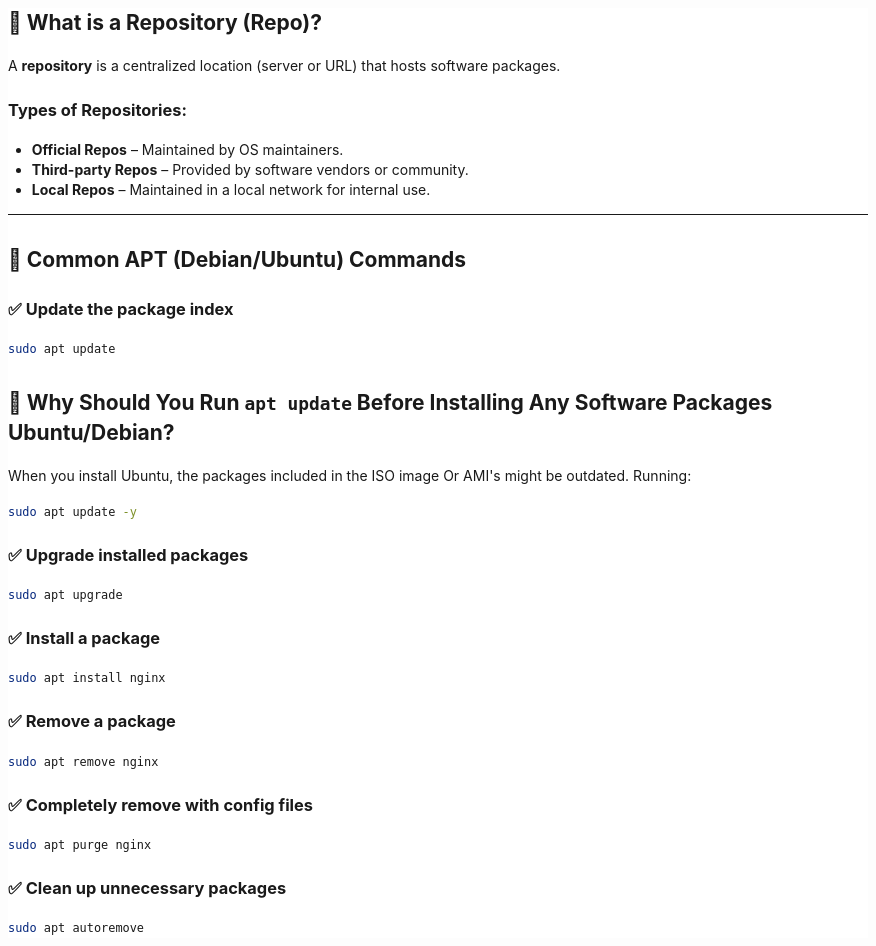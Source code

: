 ## 🔹 What is a Repository (Repo)?

A **repository** is a centralized location (server or URL) that hosts software packages.

### Types of Repositories:
- **Official Repos** – Maintained by OS maintainers.
- **Third-party Repos** – Provided by software vendors or community.
- **Local Repos** – Maintained in a local network for internal use.

---

## 🔹 Common APT (Debian/Ubuntu) Commands

### ✅ Update the package index
```bash
sudo apt update
```

## 🔄 Why Should You Run `apt update` Before Installing Any Software Packages Ubuntu/Debian?
When you install Ubuntu, the packages included in the ISO image Or AMI's  might be outdated. Running:
```bash
sudo apt update -y
```

### ✅ Upgrade installed packages
```bash
sudo apt upgrade
```

### ✅ Install a package
```bash
sudo apt install nginx
```

### ✅ Remove a package
```bash
sudo apt remove nginx
```

### ✅ Completely remove with config files
```bash
sudo apt purge nginx
```

### ✅ Clean up unnecessary packages
```bash
sudo apt autoremove
```
